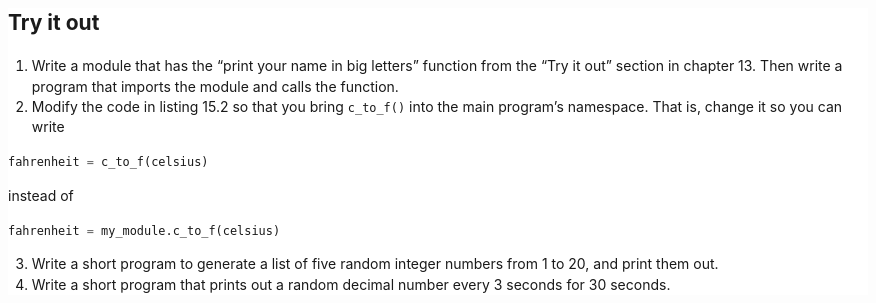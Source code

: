 ## Try it out
1. Write a module that has the “print your name in big letters” function from the “Try it out” section in chapter 13. Then write a program that imports the module and calls the function.
2. Modify the code in listing 15.2 so that you bring `c_to_f()` into the main program’s namespace. That is, change it so you can write
```python
fahrenheit = c_to_f(celsius)
```
instead of
```python
fahrenheit = my_module.c_to_f(celsius)
```
3. Write a short program to generate a list of five random integer numbers from 1 to 20, and print them out.
4. Write a short program that prints out a random decimal number every 3 seconds for 30 seconds.